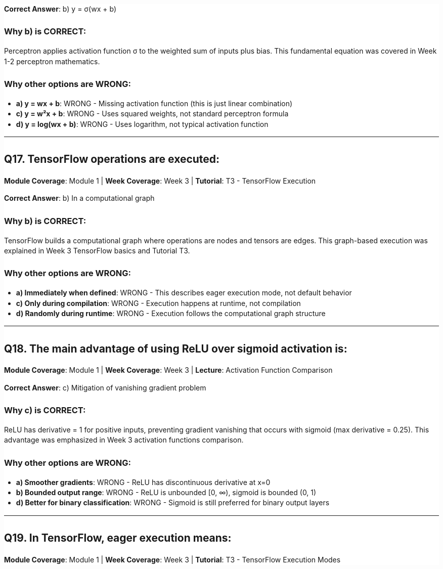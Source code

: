**Correct Answer**: b) y = σ(wx + b)

### Why b) is CORRECT:
Perceptron applies activation function σ to the weighted sum of inputs plus bias. This fundamental equation was covered in Week 1-2 perceptron mathematics.

### Why other options are WRONG:
- **a) y = wx + b**: WRONG - Missing activation function (this is just linear combination)
- **c) y = w²x + b**: WRONG - Uses squared weights, not standard perceptron formula
- **d) y = log(wx + b)**: WRONG - Uses logarithm, not typical activation function

---

## Q17. TensorFlow operations are executed:
**Module Coverage**: Module 1 | **Week Coverage**: Week 3 | **Tutorial**: T3 - TensorFlow Execution

**Correct Answer**: b) In a computational graph

### Why b) is CORRECT:
TensorFlow builds a computational graph where operations are nodes and tensors are edges. This graph-based execution was explained in Week 3 TensorFlow basics and Tutorial T3.

### Why other options are WRONG:
- **a) Immediately when defined**: WRONG - This describes eager execution mode, not default behavior
- **c) Only during compilation**: WRONG - Execution happens at runtime, not compilation
- **d) Randomly during runtime**: WRONG - Execution follows the computational graph structure

---

## Q18. The main advantage of using ReLU over sigmoid activation is:
**Module Coverage**: Module 1 | **Week Coverage**: Week 3 | **Lecture**: Activation Function Comparison

**Correct Answer**: c) Mitigation of vanishing gradient problem

### Why c) is CORRECT:
ReLU has derivative = 1 for positive inputs, preventing gradient vanishing that occurs with sigmoid (max derivative = 0.25). This advantage was emphasized in Week 3 activation functions comparison.

### Why other options are WRONG:
- **a) Smoother gradients**: WRONG - ReLU has discontinuous derivative at x=0
- **b) Bounded output range**: WRONG - ReLU is unbounded [0, ∞), sigmoid is bounded (0, 1)
- **d) Better for binary classification**: WRONG - Sigmoid is still preferred for binary output layers

---

## Q19. In TensorFlow, eager execution means:
**Module Coverage**: Module 1 | **Week Coverage**: Week 3 | **Tutorial**: T3 - TensorFlow Execution Modes
